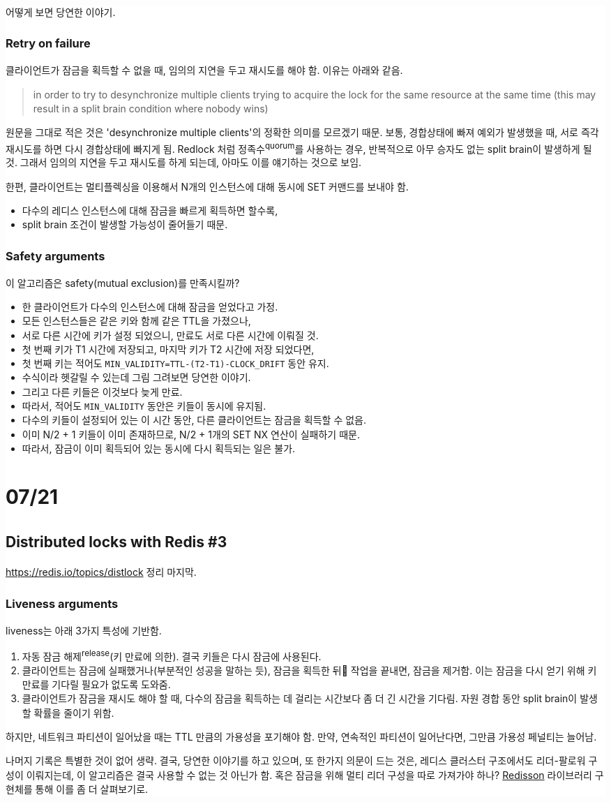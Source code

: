 어떻게 보면 당연한 이야기.

### Retry on failure

클라이언트가 잠금을 획득할 수 없을 때, 임의의 지연을 두고 재시도를 해야 함. 이유는 아래와 같음.

>  in order to try to desynchronize multiple clients trying to acquire the lock for the same resource at the same time (this may result in a split brain condition where nobody wins)

원문을 그대로 적은 것은 'desynchronize multiple clients'의 정확한 의미를 모르겠기 때문. 보통, 경합상태에 빠져 예외가 발생했을 때, 서로 즉각 재시도를 하면 다시 경합상태에 빠지게 됨. Redlock 처럼 정족수<sup>quorum</sup>를 사용하는 경우, 반복적으로 아무 승자도 없는 split brain이 발생하게 될 것. 그래서 임의의 지연을 두고 재시도를 하게 되는데, 아마도 이를 얘기하는 것으로 보임.

한편, 클라이언트는 멀티플렉싱을 이용해서 N개의 인스턴스에 대해 동시에 SET 커맨드를 보내야 함.

- 다수의 레디스 인스턴스에 대해 잠금을 빠르게 획득하면 할수록,
- split brain 조건이 발생할 가능성이 줄어들기 때문.

### Safety arguments

이 알고리즘은 safety(mutual exclusion)를 만족시킬까?

- 한 클라이언트가 다수의 인스턴스에 대해 잠금을 얻었다고 가정.
- 모든 인스턴스들은 같은 키와 함께 같은 TTL을 가졌으나,
- 서로 다른 시간에 키가 설정 되었으니, 만료도 서로 다른 시간에 이뤄질 것.
- 첫 번째 키가 T1 시간에 저장되고, 마지막 키가 T2 시간에 저장 되었다면,
- 첫 번째 키는 적어도 `MIN_VALIDITY=TTL-(T2-T1)-CLOCK_DRIFT` 동안 유지.
- 수식이라 헷갈릴 수 있는데 그림 그려보면 당연한 이야기.
- 그리고 다른 키들은 이것보다 늦게 만료.
- 따라서, 적어도 `MIN_VALIDITY` 동안은 키들이 동시에 유지됨.
- 다수의 키들이 설정되어 있는 이 시간 동안, 다른 클라이언트는 잠금을 획득할 수 없음.
- 이미 N/2 + 1 키들이 이미 존재하므로, N/2 + 1개의 SET NX 연산이 실패하기 때문.
- 따라서, 잠금이 이미 획득되어 있는 동시에 다시 획득되는 일은 불가.

# 07/21

## Distributed locks with Redis #3

https://redis.io/topics/distlock 정리 마지막.

### Liveness arguments

liveness는 아래 3가지 특성에 기반함.

1. 자동 잠금 해제<sup>release</sup>(키 만료에 의한). 결국 키들은 다시 잠금에 사용된다.
2. 클라이언트는 잠금에 실패했거나(부분적인 성공을 말하는 듯), 잠금을 획득한 뒤 작업을 끝내면, 잠금을 제거함. 이는 잠금을 다시 얻기 위해 키 만료를 기다릴 필요가 없도록 도와줌.
3. 클라이언트가 잠금을 재시도 해야 할 때, 다수의 잠금을 획득하는 데 걸리는 시간보다 좀 더 긴 시간을 기다림. 자원 경합 동안 split brain이 발생할 확률을 줄이기 위함.

하지만, 네트워크 파티션이 일어났을 때는 TTL 만큼의 가용성을 포기해야 함. 만약, 연속적인 파티션이 일어난다면, 그만큼 가용성 페널티는 늘어남.

나머지 기록은 특별한 것이 없어 생략. 결국, 당연한 이야기를 하고 있으며, 또 한가지 의문이 드는 것은, 레디스 클러스터 구조에서도 리더-팔로워 구성이 이뤄지는데, 이 알고리즘은 결국 사용할 수 없는 것 아닌가 함. 혹은 잠금을 위해 멀티 리더 구성을 따로 가져가야 하나? [Redisson](https://github.com/redisson/redisson) 라이브러리 구현체를 통해 이를 좀 더 살펴보기로.
